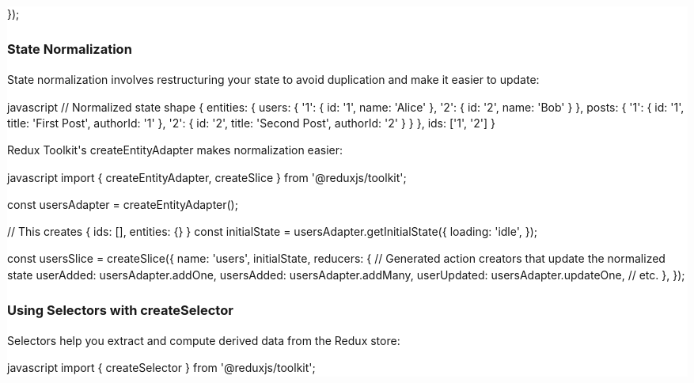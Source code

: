 });


### State Normalization

State normalization involves restructuring your state to avoid duplication and make it easier to update:

javascript
// Normalized state shape
{
  entities: {
    users: {
      '1': { id: '1', name: 'Alice' },
      '2': { id: '2', name: 'Bob' }
    },
    posts: {
      '1': { id: '1', title: 'First Post', authorId: '1' },
      '2': { id: '2', title: 'Second Post', authorId: '2' }
    }
  },
  ids: ['1', '2']
}


Redux Toolkit's createEntityAdapter makes normalization easier:

javascript
import { createEntityAdapter, createSlice } from '@reduxjs/toolkit';

const usersAdapter = createEntityAdapter();

// This creates { ids: [], entities: {} }
const initialState = usersAdapter.getInitialState({
  loading: 'idle',
});

const usersSlice = createSlice({
  name: 'users',
  initialState,
  reducers: {
    // Generated action creators that update the normalized state
    userAdded: usersAdapter.addOne,
    usersAdded: usersAdapter.addMany,
    userUpdated: usersAdapter.updateOne,
    // etc.
  },
});


### Using Selectors with createSelector

Selectors help you extract and compute derived data from the Redux store:

javascript
import { createSelector } from '@reduxjs/toolkit';
